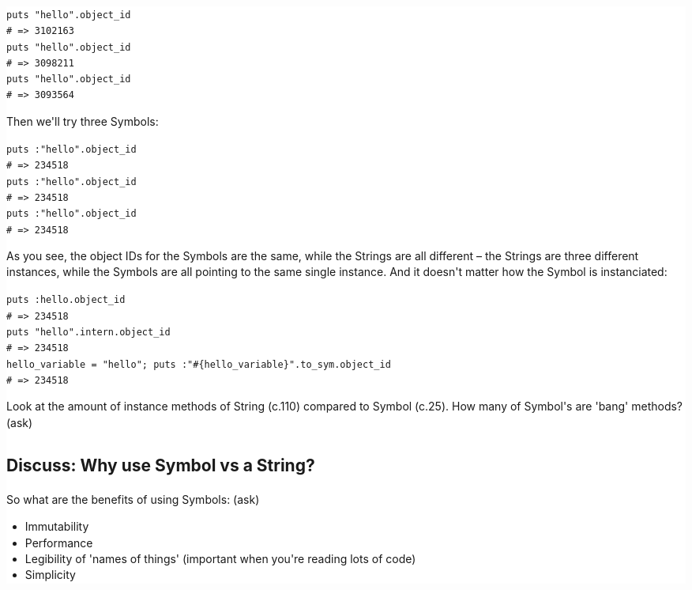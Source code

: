     puts "hello".object_id
    # => 3102163
    puts "hello".object_id
    # => 3098211
    puts "hello".object_id
    # => 3093564

Then we'll try three Symbols:

    puts :"hello".object_id
    # => 234518
    puts :"hello".object_id
    # => 234518
    puts :"hello".object_id
    # => 234518

As you see, the object IDs for the Symbols are the same, while the Strings are all different – the Strings are three different instances, while the Symbols are all pointing to the same single instance.
And it doesn't matter how the Symbol is instanciated:

    puts :hello.object_id
    # => 234518
    puts "hello".intern.object_id
    # => 234518
    hello_variable = "hello"; puts :"#{hello_variable}".to_sym.object_id
    # => 234518

Look at the amount of instance methods of String (c.110) compared to Symbol (c.25). How many of Symbol's are 'bang' methods? (ask)

## Discuss: Why use Symbol vs a String?

So what are the benefits of using Symbols: (ask)

- Immutability
- Performance
- Legibility of 'names of things' (important when you're reading lots of code)
- Simplicity
